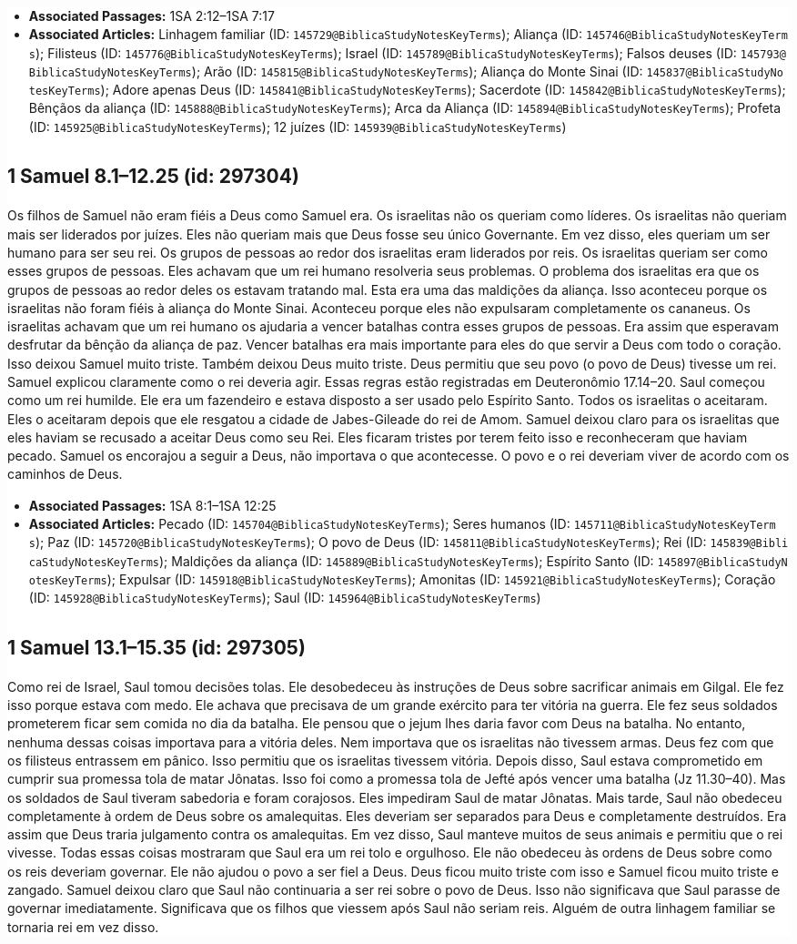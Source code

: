 * **Associated Passages:** 1SA 2:12–1SA 7:17
* **Associated Articles:** Linhagem familiar (ID: `145729@BiblicaStudyNotesKeyTerms`); Aliança (ID: `145746@BiblicaStudyNotesKeyTerms`); Filisteus (ID: `145776@BiblicaStudyNotesKeyTerms`); Israel (ID: `145789@BiblicaStudyNotesKeyTerms`); Falsos deuses (ID: `145793@BiblicaStudyNotesKeyTerms`); Arão (ID: `145815@BiblicaStudyNotesKeyTerms`); Aliança do Monte Sinai (ID: `145837@BiblicaStudyNotesKeyTerms`); Adore apenas Deus (ID: `145841@BiblicaStudyNotesKeyTerms`); Sacerdote (ID: `145842@BiblicaStudyNotesKeyTerms`); Bênçãos da aliança (ID: `145888@BiblicaStudyNotesKeyTerms`); Arca da Aliança (ID: `145894@BiblicaStudyNotesKeyTerms`); Profeta (ID: `145925@BiblicaStudyNotesKeyTerms`); 12 juízes (ID: `145939@BiblicaStudyNotesKeyTerms`)

## 1 Samuel 8.1–12.25 (id: 297304)

Os filhos de Samuel não eram fiéis a Deus como Samuel era. Os israelitas não os queriam como líderes. Os israelitas não queriam mais ser liderados por juízes. Eles não queriam mais que Deus fosse seu único Governante. Em vez disso, eles queriam um ser humano para ser seu rei. Os grupos de pessoas ao redor dos israelitas eram liderados por reis. Os israelitas queriam ser como esses grupos de pessoas. Eles achavam que um rei humano resolveria seus problemas. O problema dos israelitas era que os grupos de pessoas ao redor deles os estavam tratando mal. Esta era uma das maldições da aliança. Isso aconteceu porque os israelitas não foram fiéis à aliança do Monte Sinai. Aconteceu porque eles não expulsaram completamente os cananeus. Os israelitas achavam que um rei humano os ajudaria a vencer batalhas contra esses grupos de pessoas. Era assim que esperavam desfrutar da bênção da aliança de paz. Vencer batalhas era mais importante para eles do que servir a Deus com todo o coração. Isso deixou Samuel muito triste. Também deixou Deus muito triste. Deus permitiu que seu povo (o povo de Deus) tivesse um rei. Samuel explicou claramente como o rei deveria agir. Essas regras estão registradas em Deuteronômio 17\.14–20\. Saul começou como um rei humilde. Ele era um fazendeiro e estava disposto a ser usado pelo Espírito Santo. Todos os israelitas o aceitaram. Eles o aceitaram depois que ele resgatou a cidade de Jabes\-Gileade do rei de Amom. Samuel deixou claro para os israelitas que eles haviam se recusado a aceitar Deus como seu Rei. Eles ficaram tristes por terem feito isso e reconheceram que haviam pecado. Samuel os encorajou a seguir a Deus, não importava o que acontecesse. O povo e o rei deveriam viver de acordo com os caminhos de Deus.

* **Associated Passages:** 1SA 8:1–1SA 12:25
* **Associated Articles:** Pecado (ID: `145704@BiblicaStudyNotesKeyTerms`); Seres humanos (ID: `145711@BiblicaStudyNotesKeyTerms`); Paz (ID: `145720@BiblicaStudyNotesKeyTerms`); O povo de Deus (ID: `145811@BiblicaStudyNotesKeyTerms`); Rei (ID: `145839@BiblicaStudyNotesKeyTerms`); Maldições da aliança (ID: `145889@BiblicaStudyNotesKeyTerms`); Espírito Santo (ID: `145897@BiblicaStudyNotesKeyTerms`); Expulsar (ID: `145918@BiblicaStudyNotesKeyTerms`); Amonitas (ID: `145921@BiblicaStudyNotesKeyTerms`); Coração (ID: `145928@BiblicaStudyNotesKeyTerms`); Saul (ID: `145964@BiblicaStudyNotesKeyTerms`)

## 1 Samuel 13.1–15.35 (id: 297305)

Como rei de Israel, Saul tomou decisões tolas. Ele desobedeceu às instruções de Deus sobre sacrificar animais em Gilgal. Ele fez isso porque estava com medo. Ele achava que precisava de um grande exército para ter vitória na guerra. Ele fez seus soldados prometerem ficar sem comida no dia da batalha. Ele pensou que o jejum lhes daria favor com Deus na batalha. No entanto, nenhuma dessas coisas importava para a vitória deles. Nem importava que os israelitas não tivessem armas. Deus fez com que os filisteus entrassem em pânico. Isso permitiu que os israelitas tivessem vitória. Depois disso, Saul estava comprometido em cumprir sua promessa tola de matar Jônatas. Isso foi como a promessa tola de Jefté após vencer uma batalha (Jz 11\.30­–40\). Mas os soldados de Saul tiveram sabedoria e foram corajosos. Eles impediram Saul de matar Jônatas. Mais tarde, Saul não obedeceu completamente à ordem de Deus sobre os amalequitas. Eles deveriam ser separados para Deus e completamente destruídos. Era assim que Deus traria julgamento contra os amalequitas. Em vez disso, Saul manteve muitos de seus animais e permitiu que o rei vivesse. Todas essas coisas mostraram que Saul era um rei tolo e orgulhoso. Ele não obedeceu às ordens de Deus sobre como os reis deveriam governar. Ele não ajudou o povo a ser fiel a Deus. Deus ficou muito triste com isso e Samuel ficou muito triste e zangado. Samuel deixou claro que Saul não continuaria a ser rei sobre o povo de Deus. Isso não significava que Saul parasse de governar imediatamente. Significava que os filhos que viessem após Saul não seriam reis. Alguém de outra linhagem familiar se tornaria rei em vez disso.
